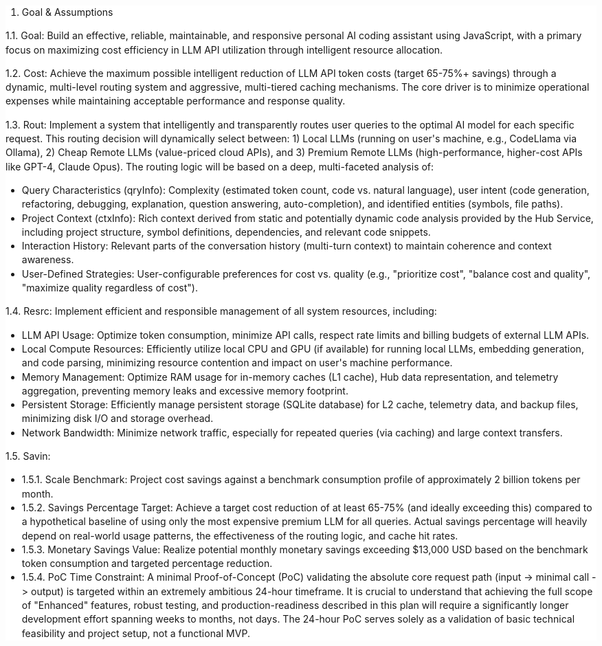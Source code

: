 1. Goal & Assumptions

1.1. Goal: Build an effective, reliable, maintainable, and responsive personal AI coding assistant using JavaScript, with a primary focus on maximizing cost efficiency in LLM API utilization through intelligent resource allocation.

1.2. Cost: Achieve the maximum possible intelligent reduction of LLM API token costs (target 65-75%+ savings) through a dynamic, multi-level routing system and aggressive, multi-tiered caching mechanisms. The core driver is to minimize operational expenses while maintaining acceptable performance and response quality.

1.3. Rout: Implement a system that intelligently and transparently routes user queries to the optimal AI model for each specific request. This routing decision will dynamically select between: 1) Local LLMs (running on user's machine, e.g., CodeLlama via Ollama), 2) Cheap Remote LLMs (value-priced cloud APIs), and 3) Premium Remote LLMs (high-performance, higher-cost APIs like GPT-4, Claude Opus). The routing logic will be based on a deep, multi-faceted analysis of:
* Query Characteristics (qryInfo): Complexity (estimated token count, code vs. natural language), user intent (code generation, refactoring, debugging, explanation, question answering, auto-completion), and identified entities (symbols, file paths).
* Project Context (ctxInfo): Rich context derived from static and potentially dynamic code analysis provided by the Hub Service, including project structure, symbol definitions, dependencies, and relevant code snippets.
* Interaction History: Relevant parts of the conversation history (multi-turn context) to maintain coherence and context awareness.
* User-Defined Strategies: User-configurable preferences for cost vs. quality (e.g., "prioritize cost", "balance cost and quality", "maximize quality regardless of cost").

1.4. Resrc: Implement efficient and responsible management of all system resources, including:
* LLM API Usage: Optimize token consumption, minimize API calls, respect rate limits and billing budgets of external LLM APIs.
* Local Compute Resources: Efficiently utilize local CPU and GPU (if available) for running local LLMs, embedding generation, and code parsing, minimizing resource contention and impact on user's machine performance.
* Memory Management: Optimize RAM usage for in-memory caches (L1 cache), Hub data representation, and telemetry aggregation, preventing memory leaks and excessive memory footprint.
* Persistent Storage: Efficiently manage persistent storage (SQLite database) for L2 cache, telemetry data, and backup files, minimizing disk I/O and storage overhead.
* Network Bandwidth: Minimize network traffic, especially for repeated queries (via caching) and large context transfers.

1.5. Savin:
* 1.5.1. Scale Benchmark: Project cost savings against a benchmark consumption profile of approximately 2 billion tokens per month.
* 1.5.2. Savings Percentage Target: Achieve a target cost reduction of at least 65-75% (and ideally exceeding this) compared to a hypothetical baseline of using only the most expensive premium LLM for all queries. Actual savings percentage will heavily depend on real-world usage patterns, the effectiveness of the routing logic, and cache hit rates.
* 1.5.3. Monetary Savings Value: Realize potential monthly monetary savings exceeding $13,000 USD based on the benchmark token consumption and targeted percentage reduction.
* 1.5.4. PoC Time Constraint: A minimal Proof-of-Concept (PoC) validating the absolute core request path (input -> minimal call -> output) is targeted within an extremely ambitious 24-hour timeframe. It is crucial to understand that achieving the full scope of "Enhanced" features, robust testing, and production-readiness described in this plan will require a significantly longer development effort spanning weeks to months, not days. The 24-hour PoC serves solely as a validation of basic technical feasibility and project setup, not a functional MVP.
